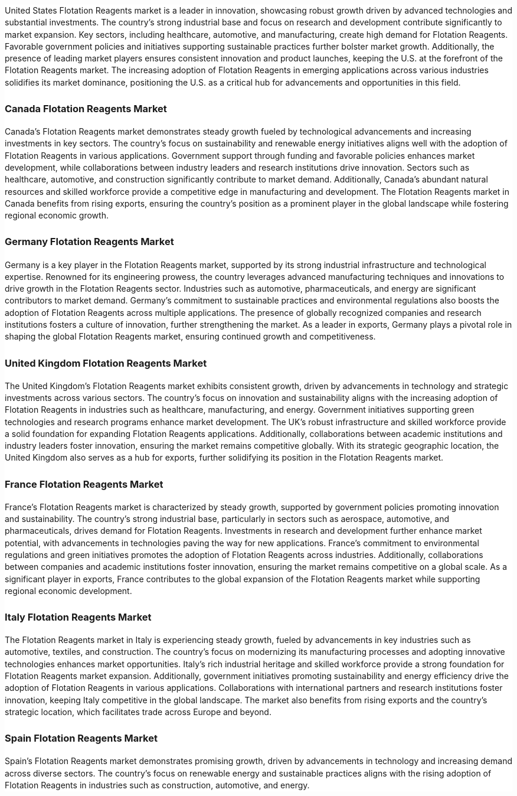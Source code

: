 United States Flotation Reagents market is a leader in innovation, showcasing robust growth driven by advanced technologies and substantial investments. The country&rsquo;s strong industrial base and focus on research and development contribute significantly to market expansion. Key sectors, including healthcare, automotive, and manufacturing, create high demand for Flotation Reagents. Favorable government policies and initiatives supporting sustainable practices further bolster market growth. Additionally, the presence of leading market players ensures consistent innovation and product launches, keeping the U.S. at the forefront of the Flotation Reagents market. The increasing adoption of Flotation Reagents in emerging applications across various industries solidifies its market dominance, positioning the U.S. as a critical hub for advancements and opportunities in this field.</p><h3>Canada Flotation Reagents Market</h3><p>Canada&rsquo;s Flotation Reagents market demonstrates steady growth fueled by technological advancements and increasing investments in key sectors. The country&rsquo;s focus on sustainability and renewable energy initiatives aligns well with the adoption of Flotation Reagents in various applications. Government support through funding and favorable policies enhances market development, while collaborations between industry leaders and research institutions drive innovation. Sectors such as healthcare, automotive, and construction significantly contribute to market demand. Additionally, Canada&rsquo;s abundant natural resources and skilled workforce provide a competitive edge in manufacturing and development. The Flotation Reagents market in Canada benefits from rising exports, ensuring the country&rsquo;s position as a prominent player in the global landscape while fostering regional economic growth.</p><h3>Germany Flotation Reagents Market</h3><p>Germany is a key player in the Flotation Reagents market, supported by its strong industrial infrastructure and technological expertise. Renowned for its engineering prowess, the country leverages advanced manufacturing techniques and innovations to drive growth in the Flotation Reagents sector. Industries such as automotive, pharmaceuticals, and energy are significant contributors to market demand. Germany&rsquo;s commitment to sustainable practices and environmental regulations also boosts the adoption of Flotation Reagents across multiple applications. The presence of globally recognized companies and research institutions fosters a culture of innovation, further strengthening the market. As a leader in exports, Germany plays a pivotal role in shaping the global Flotation Reagents market, ensuring continued growth and competitiveness.</p><h3>United Kingdom Flotation Reagents Market</h3><p>The United Kingdom&rsquo;s Flotation Reagents market exhibits consistent growth, driven by advancements in technology and strategic investments across various sectors. The country&rsquo;s focus on innovation and sustainability aligns with the increasing adoption of Flotation Reagents in industries such as healthcare, manufacturing, and energy. Government initiatives supporting green technologies and research programs enhance market development. The UK&rsquo;s robust infrastructure and skilled workforce provide a solid foundation for expanding Flotation Reagents applications. Additionally, collaborations between academic institutions and industry leaders foster innovation, ensuring the market remains competitive globally. With its strategic geographic location, the United Kingdom also serves as a hub for exports, further solidifying its position in the Flotation Reagents market.</p><h3>France Flotation Reagents Market</h3><p>France&rsquo;s Flotation Reagents market is characterized by steady growth, supported by government policies promoting innovation and sustainability. The country&rsquo;s strong industrial base, particularly in sectors such as aerospace, automotive, and pharmaceuticals, drives demand for Flotation Reagents. Investments in research and development further enhance market potential, with advancements in technologies paving the way for new applications. France&rsquo;s commitment to environmental regulations and green initiatives promotes the adoption of Flotation Reagents across industries. Additionally, collaborations between companies and academic institutions foster innovation, ensuring the market remains competitive on a global scale. As a significant player in exports, France contributes to the global expansion of the Flotation Reagents market while supporting regional economic development.</p><h3>Italy Flotation Reagents Market</h3><p>The Flotation Reagents market in Italy is experiencing steady growth, fueled by advancements in key industries such as automotive, textiles, and construction. The country&rsquo;s focus on modernizing its manufacturing processes and adopting innovative technologies enhances market opportunities. Italy&rsquo;s rich industrial heritage and skilled workforce provide a strong foundation for Flotation Reagents market expansion. Additionally, government initiatives promoting sustainability and energy efficiency drive the adoption of Flotation Reagents in various applications. Collaborations with international partners and research institutions foster innovation, keeping Italy competitive in the global landscape. The market also benefits from rising exports and the country&rsquo;s strategic location, which facilitates trade across Europe and beyond.</p><h3>Spain Flotation Reagents Market</h3><p>Spain&rsquo;s Flotation Reagents market demonstrates promising growth, driven by advancements in technology and increasing demand across diverse sectors. The country&rsquo;s focus on renewable energy and sustainable practices aligns with the rising adoption of Flotation Reagents in industries such as construction, automotive, and energy.